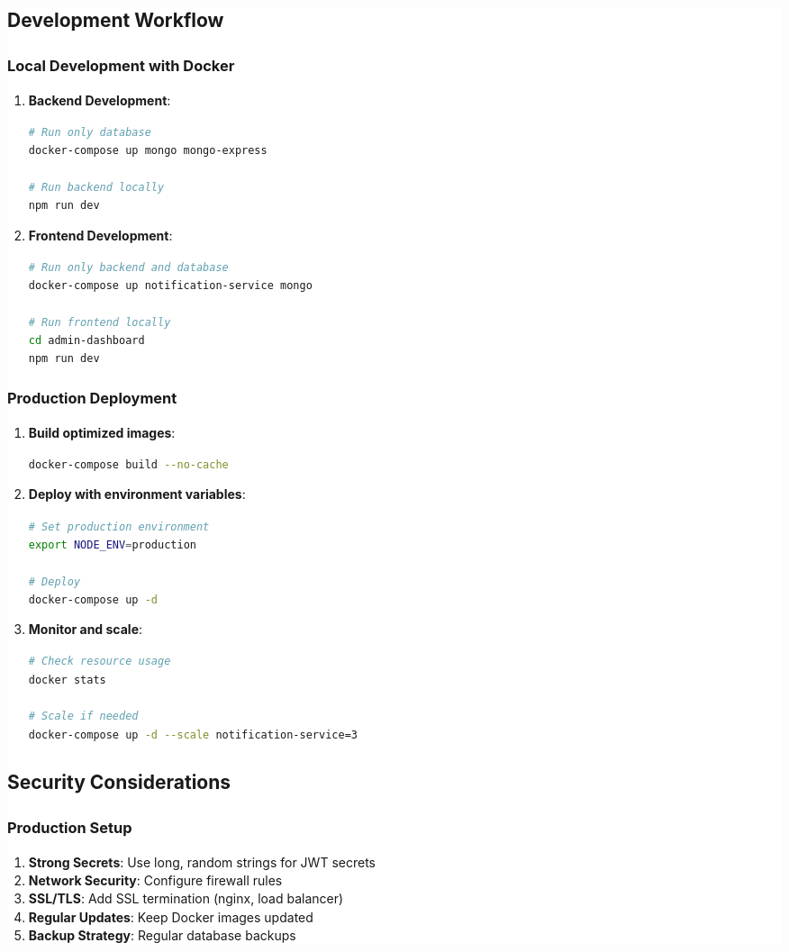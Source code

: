 ## Development Workflow

### Local Development with Docker

1. **Backend Development**:
   ```bash
   # Run only database
   docker-compose up mongo mongo-express

   # Run backend locally
   npm run dev
   ```

2. **Frontend Development**:
   ```bash
   # Run only backend and database
   docker-compose up notification-service mongo

   # Run frontend locally
   cd admin-dashboard
   npm run dev
   ```

### Production Deployment

1. **Build optimized images**:
   ```bash
   docker-compose build --no-cache
   ```

2. **Deploy with environment variables**:
   ```bash
   # Set production environment
   export NODE_ENV=production

   # Deploy
   docker-compose up -d
   ```

3. **Monitor and scale**:
   ```bash
   # Check resource usage
   docker stats

   # Scale if needed
   docker-compose up -d --scale notification-service=3
   ```

## Security Considerations

### Production Setup

1. **Strong Secrets**: Use long, random strings for JWT secrets
2. **Network Security**: Configure firewall rules
3. **SSL/TLS**: Add SSL termination (nginx, load balancer)
4. **Regular Updates**: Keep Docker images updated
5. **Backup Strategy**: Regular database backups
